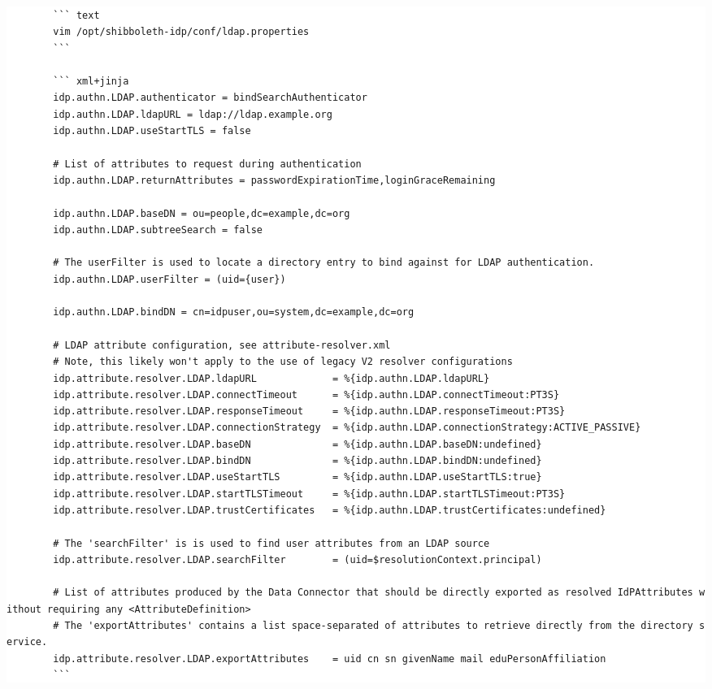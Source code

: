             ``` text
            vim /opt/shibboleth-idp/conf/ldap.properties
            ```

            ``` xml+jinja
            idp.authn.LDAP.authenticator = bindSearchAuthenticator
            idp.authn.LDAP.ldapURL = ldap://ldap.example.org
            idp.authn.LDAP.useStartTLS = false

            # List of attributes to request during authentication
            idp.authn.LDAP.returnAttributes = passwordExpirationTime,loginGraceRemaining

            idp.authn.LDAP.baseDN = ou=people,dc=example,dc=org
            idp.authn.LDAP.subtreeSearch = false

            # The userFilter is used to locate a directory entry to bind against for LDAP authentication.
            idp.authn.LDAP.userFilter = (uid={user})

            idp.authn.LDAP.bindDN = cn=idpuser,ou=system,dc=example,dc=org

            # LDAP attribute configuration, see attribute-resolver.xml
            # Note, this likely won't apply to the use of legacy V2 resolver configurations
            idp.attribute.resolver.LDAP.ldapURL             = %{idp.authn.LDAP.ldapURL}
            idp.attribute.resolver.LDAP.connectTimeout      = %{idp.authn.LDAP.connectTimeout:PT3S}
            idp.attribute.resolver.LDAP.responseTimeout     = %{idp.authn.LDAP.responseTimeout:PT3S}
            idp.attribute.resolver.LDAP.connectionStrategy  = %{idp.authn.LDAP.connectionStrategy:ACTIVE_PASSIVE}
            idp.attribute.resolver.LDAP.baseDN              = %{idp.authn.LDAP.baseDN:undefined}
            idp.attribute.resolver.LDAP.bindDN              = %{idp.authn.LDAP.bindDN:undefined}
            idp.attribute.resolver.LDAP.useStartTLS         = %{idp.authn.LDAP.useStartTLS:true}
            idp.attribute.resolver.LDAP.startTLSTimeout     = %{idp.authn.LDAP.startTLSTimeout:PT3S}
            idp.attribute.resolver.LDAP.trustCertificates   = %{idp.authn.LDAP.trustCertificates:undefined}

            # The 'searchFilter' is is used to find user attributes from an LDAP source
            idp.attribute.resolver.LDAP.searchFilter        = (uid=$resolutionContext.principal)

            # List of attributes produced by the Data Connector that should be directly exported as resolved IdPAttributes without requiring any <AttributeDefinition>
            # The 'exportAttributes' contains a list space-separated of attributes to retrieve directly from the directory service.
            idp.attribute.resolver.LDAP.exportAttributes    = uid cn sn givenName mail eduPersonAffiliation
            ```
